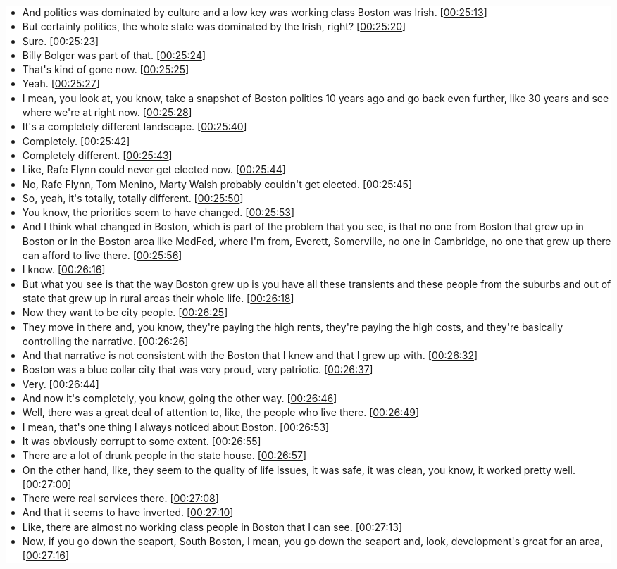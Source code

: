 *  And politics was dominated by culture and a low key was working class Boston was Irish. [[00:25:13](https://www.youtube.com/watch?v=GJe-8TyJhrw&t=1513.74s)]
*  But certainly politics, the whole state was dominated by the Irish, right? [[00:25:20](https://www.youtube.com/watch?v=GJe-8TyJhrw&t=1520.66s)]
*  Sure. [[00:25:23](https://www.youtube.com/watch?v=GJe-8TyJhrw&t=1523.66s)]
*  Billy Bolger was part of that. [[00:25:24](https://www.youtube.com/watch?v=GJe-8TyJhrw&t=1524.66s)]
*  That's kind of gone now. [[00:25:25](https://www.youtube.com/watch?v=GJe-8TyJhrw&t=1525.66s)]
*  Yeah. [[00:25:27](https://www.youtube.com/watch?v=GJe-8TyJhrw&t=1527.66s)]
*  I mean, you look at, you know, take a snapshot of Boston politics 10 years ago and go back even further, like 30 years and see where we're at right now. [[00:25:28](https://www.youtube.com/watch?v=GJe-8TyJhrw&t=1528.66s)]
*  It's a completely different landscape. [[00:25:40](https://www.youtube.com/watch?v=GJe-8TyJhrw&t=1540.66s)]
*  Completely. [[00:25:42](https://www.youtube.com/watch?v=GJe-8TyJhrw&t=1542.66s)]
*  Completely different. [[00:25:43](https://www.youtube.com/watch?v=GJe-8TyJhrw&t=1543.66s)]
*  Like, Rafe Flynn could never get elected now. [[00:25:44](https://www.youtube.com/watch?v=GJe-8TyJhrw&t=1544.66s)]
*  No, Rafe Flynn, Tom Menino, Marty Walsh probably couldn't get elected. [[00:25:45](https://www.youtube.com/watch?v=GJe-8TyJhrw&t=1545.66s)]
*  So, yeah, it's totally, totally different. [[00:25:50](https://www.youtube.com/watch?v=GJe-8TyJhrw&t=1550.5800000000002s)]
*  You know, the priorities seem to have changed. [[00:25:53](https://www.youtube.com/watch?v=GJe-8TyJhrw&t=1553.5800000000002s)]
*  And I think what changed in Boston, which is part of the problem that you see, is that no one from Boston that grew up in Boston or in the Boston area like MedFed, where I'm from, Everett, Somerville, no one in Cambridge, no one that grew up there can afford to live there. [[00:25:56](https://www.youtube.com/watch?v=GJe-8TyJhrw&t=1556.5800000000002s)]
*  I know. [[00:26:16](https://www.youtube.com/watch?v=GJe-8TyJhrw&t=1576.5800000000002s)]
*  But what you see is that the way Boston grew up is you have all these transients and these people from the suburbs and out of state that grew up in rural areas their whole life. [[00:26:18](https://www.youtube.com/watch?v=GJe-8TyJhrw&t=1578.5s)]
*  Now they want to be city people. [[00:26:25](https://www.youtube.com/watch?v=GJe-8TyJhrw&t=1585.5s)]
*  They move in there and, you know, they're paying the high rents, they're paying the high costs, and they're basically controlling the narrative. [[00:26:26](https://www.youtube.com/watch?v=GJe-8TyJhrw&t=1586.5s)]
*  And that narrative is not consistent with the Boston that I knew and that I grew up with. [[00:26:32](https://www.youtube.com/watch?v=GJe-8TyJhrw&t=1592.5s)]
*  Boston was a blue collar city that was very proud, very patriotic. [[00:26:37](https://www.youtube.com/watch?v=GJe-8TyJhrw&t=1597.5s)]
*  Very. [[00:26:44](https://www.youtube.com/watch?v=GJe-8TyJhrw&t=1604.5s)]
*  And now it's completely, you know, going the other way. [[00:26:46](https://www.youtube.com/watch?v=GJe-8TyJhrw&t=1606.42s)]
*  Well, there was a great deal of attention to, like, the people who live there. [[00:26:49](https://www.youtube.com/watch?v=GJe-8TyJhrw&t=1609.42s)]
*  I mean, that's one thing I always noticed about Boston. [[00:26:53](https://www.youtube.com/watch?v=GJe-8TyJhrw&t=1613.42s)]
*  It was obviously corrupt to some extent. [[00:26:55](https://www.youtube.com/watch?v=GJe-8TyJhrw&t=1615.42s)]
*  There are a lot of drunk people in the state house. [[00:26:57](https://www.youtube.com/watch?v=GJe-8TyJhrw&t=1617.42s)]
*  On the other hand, like, they seem to the quality of life issues, it was safe, it was clean, you know, it worked pretty well. [[00:27:00](https://www.youtube.com/watch?v=GJe-8TyJhrw&t=1620.42s)]
*  There were real services there. [[00:27:08](https://www.youtube.com/watch?v=GJe-8TyJhrw&t=1628.42s)]
*  And that it seems to have inverted. [[00:27:10](https://www.youtube.com/watch?v=GJe-8TyJhrw&t=1630.42s)]
*  Like, there are almost no working class people in Boston that I can see. [[00:27:13](https://www.youtube.com/watch?v=GJe-8TyJhrw&t=1633.3400000000001s)]
*  Now, if you go down the seaport, South Boston, I mean, you go down the seaport and, look, development's great for an area, [[00:27:16](https://www.youtube.com/watch?v=GJe-8TyJhrw&t=1636.3400000000001s)]